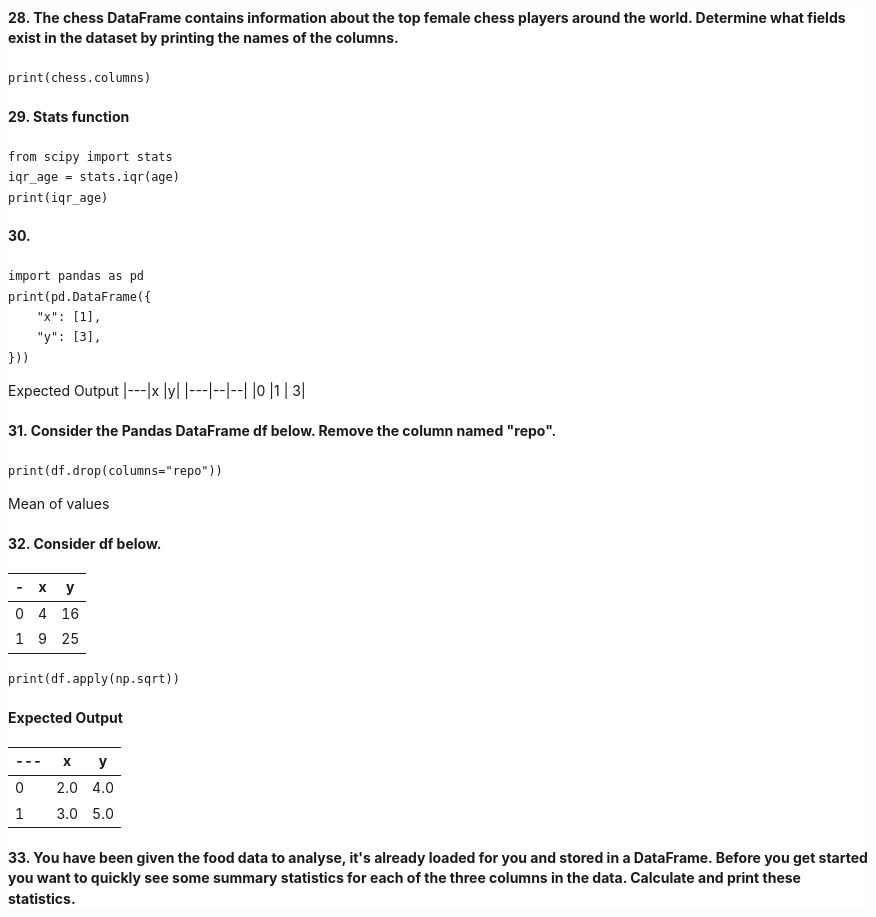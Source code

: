 #### 28. The chess DataFrame contains information about the top female chess players around the world. Determine what fields exist in the dataset by printing the names of the columns.

```
print(chess.columns)
```
#### 29. Stats function 
```
from scipy import stats
iqr_age = stats.iqr(age)
print(iqr_age)
```
#### 30. 
```
import pandas as pd
print(pd.DataFrame({
    "x": [1], 
    "y": [3],
}))
```
Expected Output
|---|x  |y|
|---|--|--|
|0  |1 | 3|

#### 31. Consider the Pandas DataFrame df below. Remove the column named "repo".

```
print(df.drop(columns="repo"))
```

Mean of values

#### 32. Consider df below.
|- |x  | y|
|--|---|---|
|0  |4|  16|
|1  |9 | 25|

```
print(df.apply(np.sqrt))
```

#### Expected Output
|---| x|    y |
|---|--|-------|
|0  |2.0|  4.0|
|1  |3.0|  5.0|

#### 33. You have been given the food data to analyse, it's already loaded for you and stored in a DataFrame. Before you get started you want to quickly see some summary statistics for each of the three columns in the data. Calculate and print these statistics.
